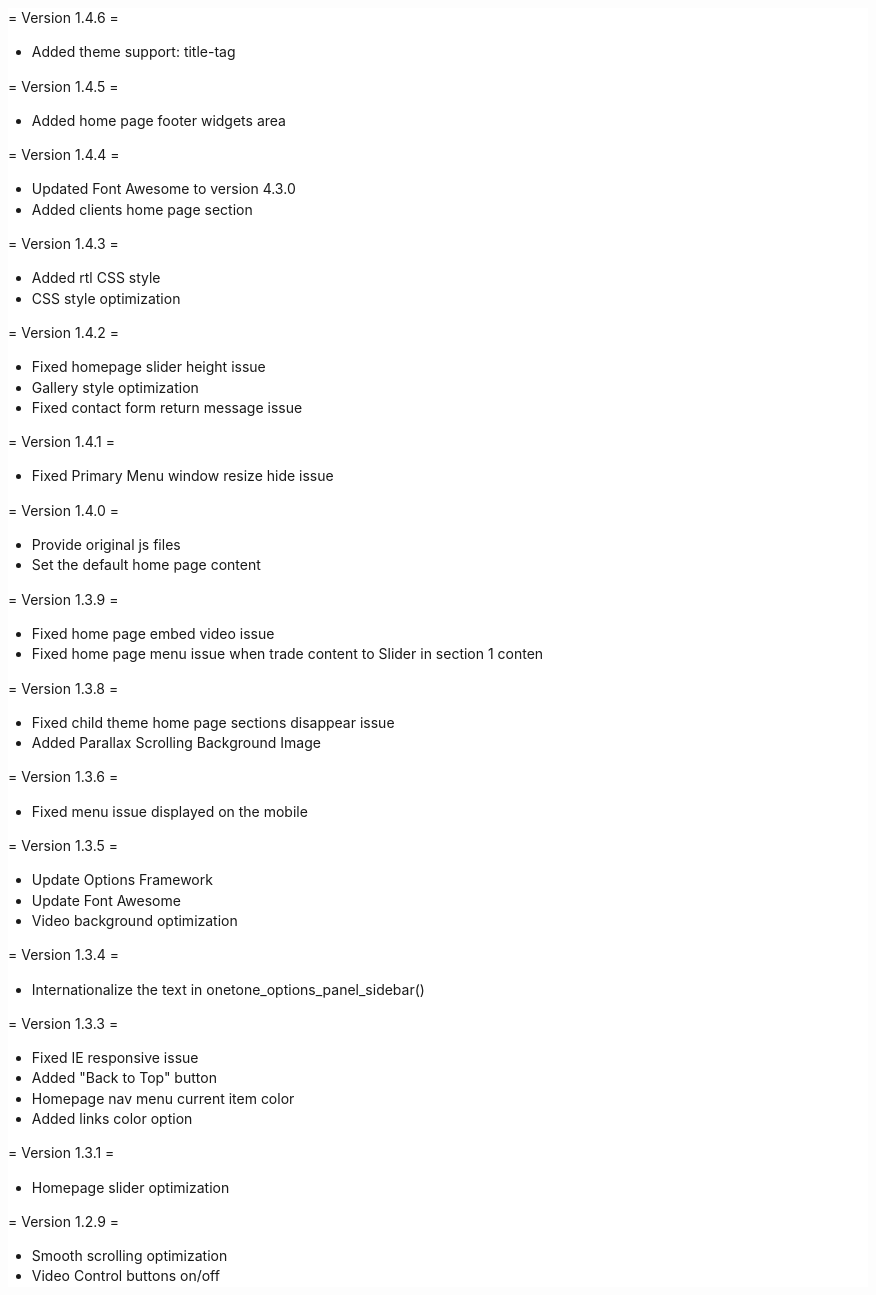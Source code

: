= Version 1.4.6 =
* Added theme support: title-tag

= Version 1.4.5 =
* Added home page footer widgets area

= Version 1.4.4 =
* Updated Font Awesome to version 4.3.0
* Added clients home page section

= Version 1.4.3 =
* Added rtl CSS style
* CSS style optimization

= Version 1.4.2 =
* Fixed homepage slider height issue
* Gallery style optimization
* Fixed contact form return message issue

= Version 1.4.1 =
* Fixed Primary Menu window resize hide issue

= Version 1.4.0 =
* Provide original js files
* Set the default home page content

= Version 1.3.9 =
* Fixed home page embed video issue
* Fixed home page menu issue when trade content to Slider in section 1 conten

= Version 1.3.8 =
* Fixed child theme home page sections disappear issue
* Added Parallax Scrolling Background Image

= Version 1.3.6 =
* Fixed menu issue displayed on the mobile

= Version 1.3.5 =
* Update Options Framework
* Update Font Awesome
* Video background optimization

= Version 1.3.4 =
* Internationalize the text in onetone_options_panel_sidebar()

= Version 1.3.3 =
* Fixed IE responsive issue
* Added "Back to Top" button
* Homepage nav menu current item color
* Added links color option

= Version 1.3.1 =
* Homepage slider optimization

= Version 1.2.9 =
* Smooth scrolling optimization
* Video Control buttons on/off

